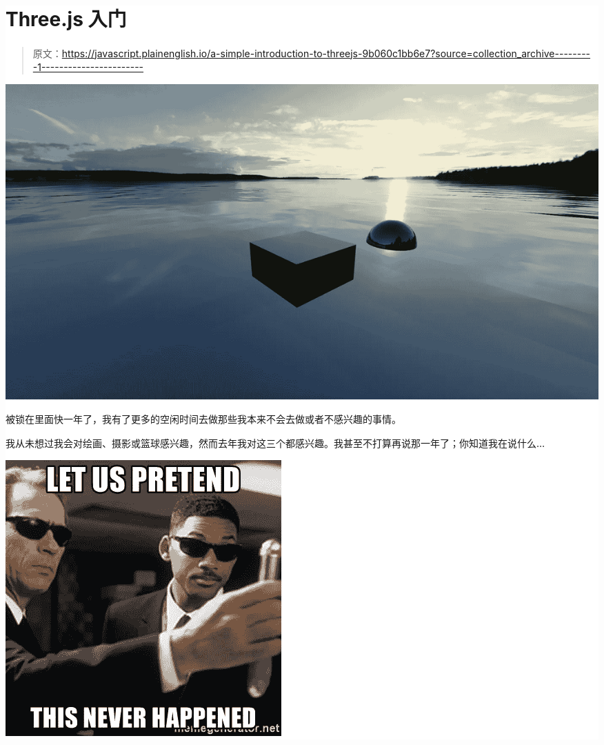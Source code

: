 # Three.js 入门

> 原文：<https://javascript.plainenglish.io/a-simple-introduction-to-threejs-9b060c1bb6e7?source=collection_archive---------1----------------------->

![](img/f9a52a6d25e9e379ad83c3fdfada5500.png)

被锁在里面快一年了，我有了更多的空闲时间去做那些我本来不会去做或者不感兴趣的事情。

我从未想过我会对绘画、摄影或篮球感兴趣，然而去年我对这三个都感兴趣。我甚至不打算再说那一年了；你知道我在说什么…

![](img/2d8ed3090bc59ae3070b414e5adab5fd.png)
